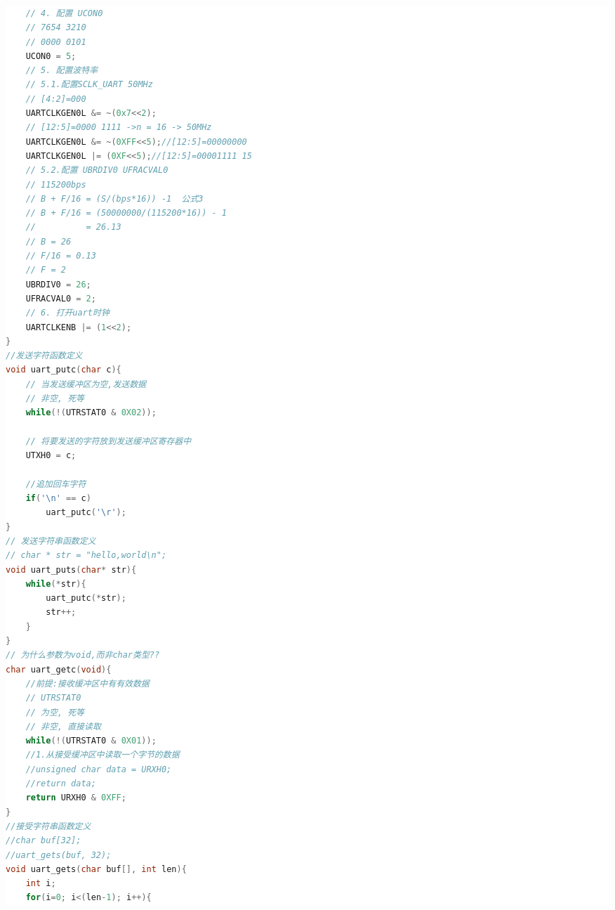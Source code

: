 ```c
    // 4. 配置 UCON0
    // 7654 3210
    // 0000 0101
    UCON0 = 5;
    // 5. 配置波特率 
    // 5.1.配置SCLK_UART 50MHz
    // [4:2]=000
    UARTCLKGEN0L &= ~(0x7<<2);
    // [12:5]=0000 1111 ->n = 16 -> 50MHz 
    UARTCLKGEN0L &= ~(0XFF<<5);//[12:5]=00000000
    UARTCLKGEN0L |= (0XF<<5);//[12:5]=00001111 15
    // 5.2.配置 UBRDIV0 UFRACVAL0 
    // 115200bps
    // B + F/16 = (S/(bps*16)) -1  公式3
    // B + F/16 = (50000000/(115200*16)) - 1 
    //          = 26.13
    // B = 26
    // F/16 = 0.13 
    // F = 2
    UBRDIV0 = 26;
    UFRACVAL0 = 2;
    // 6. 打开uart时钟
    UARTCLKENB |= (1<<2);
}
//发送字符函数定义
void uart_putc(char c){
    // 当发送缓冲区为空,发送数据
    // 非空, 死等
    while(!(UTRSTAT0 & 0X02));

    // 将要发送的字符放到发送缓冲区寄存器中
    UTXH0 = c;

    //追加回车字符
    if('\n' == c)
        uart_putc('\r');
}
// 发送字符串函数定义
// char * str = "hello,world\n";
void uart_puts(char* str){
    while(*str){
        uart_putc(*str);
        str++;
    }
}
// 为什么参数为void,而非char类型??
char uart_getc(void){
    //前提:接收缓冲区中有有效数据
    // UTRSTAT0 
    // 为空, 死等
    // 非空, 直接读取
    while(!(UTRSTAT0 & 0X01));
    //1.从接受缓冲区中读取一个字节的数据
    //unsigned char data = URXH0;
    //return data;
    return URXH0 & 0XFF;
}
//接受字符串函数定义 
//char buf[32]; 
//uart_gets(buf, 32);
void uart_gets(char buf[], int len){
    int i;
    for(i=0; i<(len-1); i++){
```